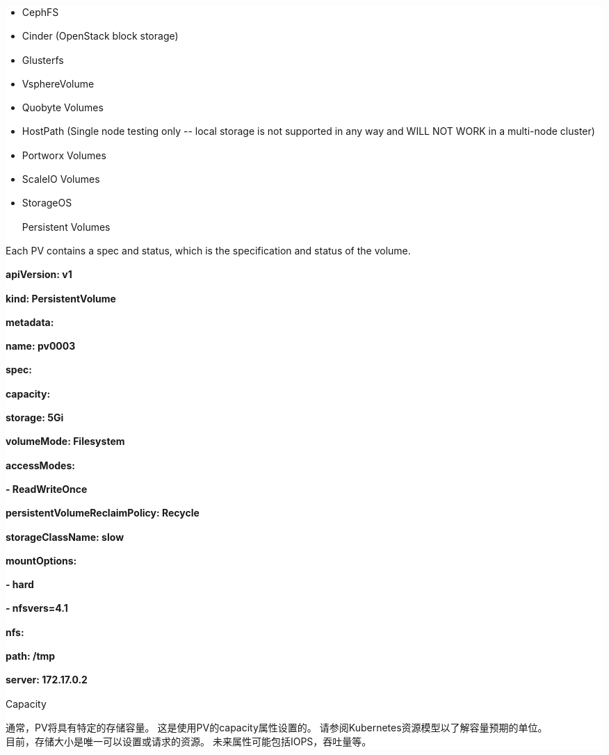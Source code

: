 -   CephFS

-   Cinder (OpenStack block storage)

-   Glusterfs

-   VsphereVolume

-   Quobyte Volumes

-   HostPath (Single node testing only -- local storage is not supported
    in any way and WILL NOT WORK in a multi-node cluster)

-   Portworx Volumes

-   ScaleIO Volumes

-   StorageOS

    Persistent Volumes

Each PV contains a spec and status, which is the specification and
status of the volume.

**apiVersion: v1**

**kind: PersistentVolume**

**metadata:**

**name: pv0003**

**spec:**

**capacity:**

**storage: 5Gi**

**volumeMode: Filesystem**

**accessModes:**

**- ReadWriteOnce**

**persistentVolumeReclaimPolicy: Recycle**

**storageClassName: slow**

**mountOptions:**

**- hard**

**- nfsvers=4.1**

**nfs:**

**path: /tmp**

**server: 172.17.0.2**

Capacity

通常，PV将具有特定的存储容量。 这是使用PV的capacity属性设置的。
请参阅Kubernetes资源模型以了解容量预期的单位。\
目前，存储大小是唯一可以设置或请求的资源。
未来属性可能包括IOPS，吞吐量等。
